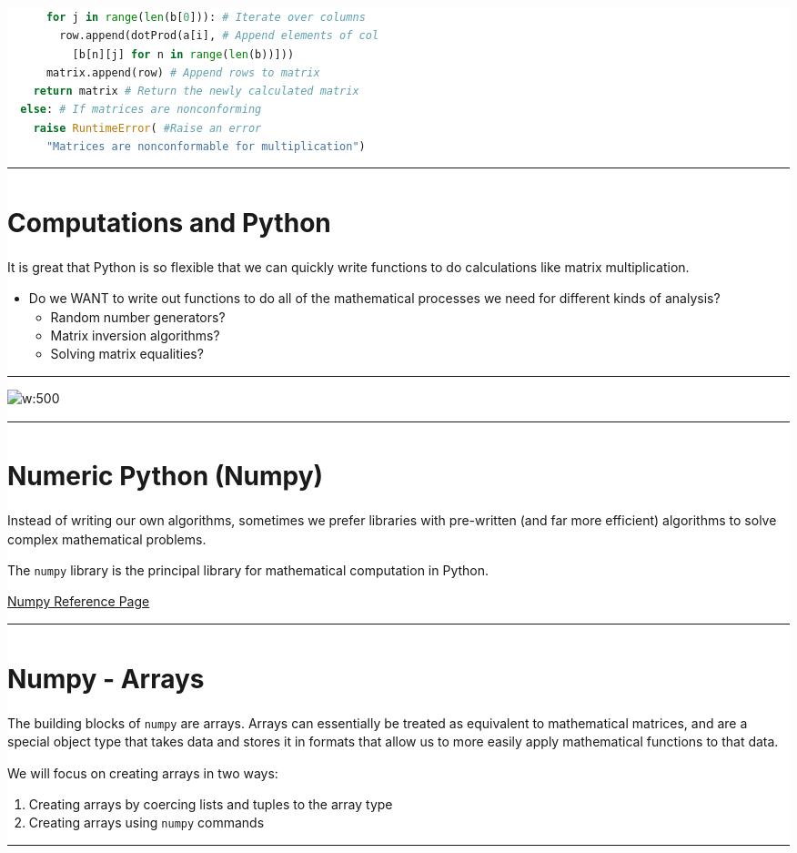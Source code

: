 ```python
      for j in range(len(b[0])): # Iterate over columns
        row.append(dotProd(a[i], # Append elements of col
          [b[n][j] for n in range(len(b))]))
      matrix.append(row) # Append rows to matrix
    return matrix # Return the newly calculated matrix
  else: # If matrices are nonconforming
    raise RuntimeError( #Raise an error
      "Matrices are nonconformable for multiplication")
```

---

# Computations and Python

It is great that Python is so flexible that we can quickly write functions to do calculations like matrix multiplication.
- Do we WANT to write out functions to do all of the mathematical processes we need for different kinds of analysis?
	- Random number generators?
	- Matrix inversion algorithms?
	- Solving matrix equalities?

---

![w:500](https://steamuserimages-a.akamaihd.net/ugc/1002555926635405089/63B75F86672E6D0197144382C960EAF51DFF5E21/)

---

# Numeric Python (Numpy)

Instead of writing our own algorithms, sometimes we prefer libraries with pre-written (and far more efficient) algorithms to solve complex mathematical problems.

The `numpy` library is the principal library for mathematical computation in Python.

[Numpy Reference Page](https://docs.scipy.org/doc/numpy/reference/index.html)

---

# Numpy - Arrays

The building blocks of `numpy` are arrays. Arrays can essentially be treated as equivalent to mathematical matrices, and are a special object type that takes data and stores it in formats that allow us to more easily apply mathematical functions to that data. 


We will focus on creating arrays in two ways:
1) Creating arrays by coercing lists and tuples to the array type
2) Creating arrays using `numpy` commands

---
